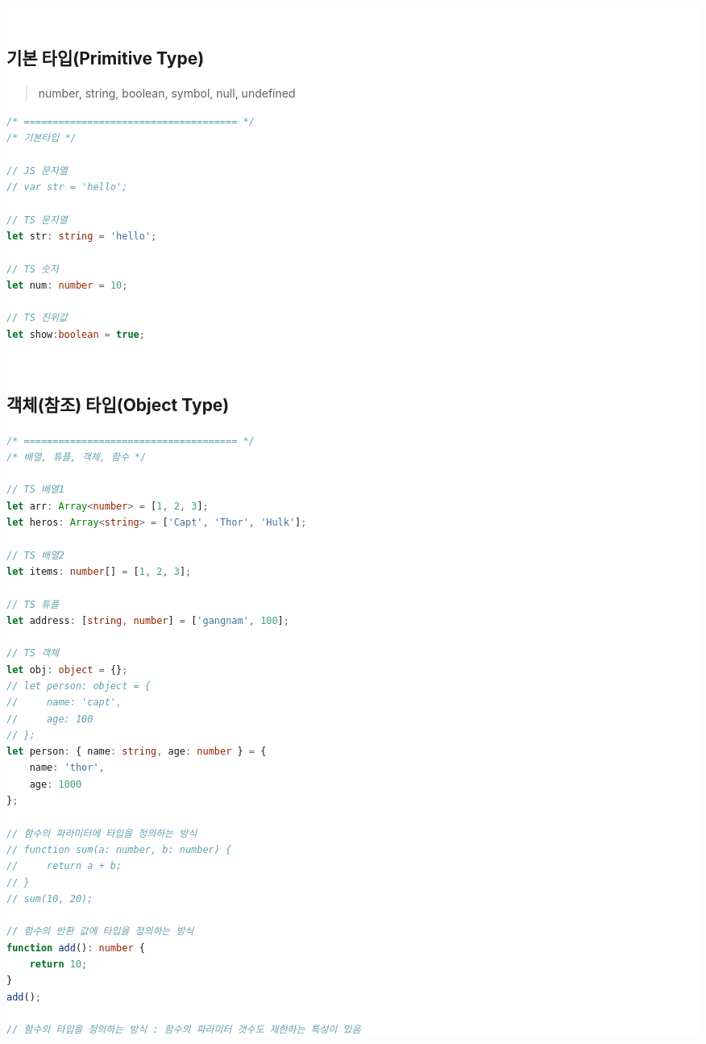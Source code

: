 <br>

## 기본 타입(Primitive Type)
> number, string, boolean, symbol, null, undefined

```ts
/* ===================================== */
/* 기본타입 */

// JS 문자열
// var str = 'hello';

// TS 문자열
let str: string = 'hello';

// TS 숫자
let num: number = 10;

// TS 진위값
let show:boolean = true;
```

<br>

## 객체(참조) 타입(Object Type)

```ts
/* ===================================== */
/* 배열, 튜플, 객체, 함수 */

// TS 배열1
let arr: Array<number> = [1, 2, 3];
let heros: Array<string> = ['Capt', 'Thor', 'Hulk'];

// TS 배열2
let items: number[] = [1, 2, 3];

// TS 튜플
let address: [string, number] = ['gangnam', 100];

// TS 객체
let obj: object = {};
// let person: object = {
//     name: 'capt',
//     age: 100
// };
let person: { name: string, age: number } = {
    name: 'thor',
    age: 1000
};

// 함수의 파라미터에 타입을 정의하는 방식
// function sum(a: number, b: number) {
//     return a + b;
// }
// sum(10, 20);

// 함수의 반환 값에 타입을 정의하는 방식
function add(): number {
    return 10;
}
add();

// 함수의 타입을 정의하는 방식 : 함수의 파라미터 갯수도 제한하는 특성이 있음
```